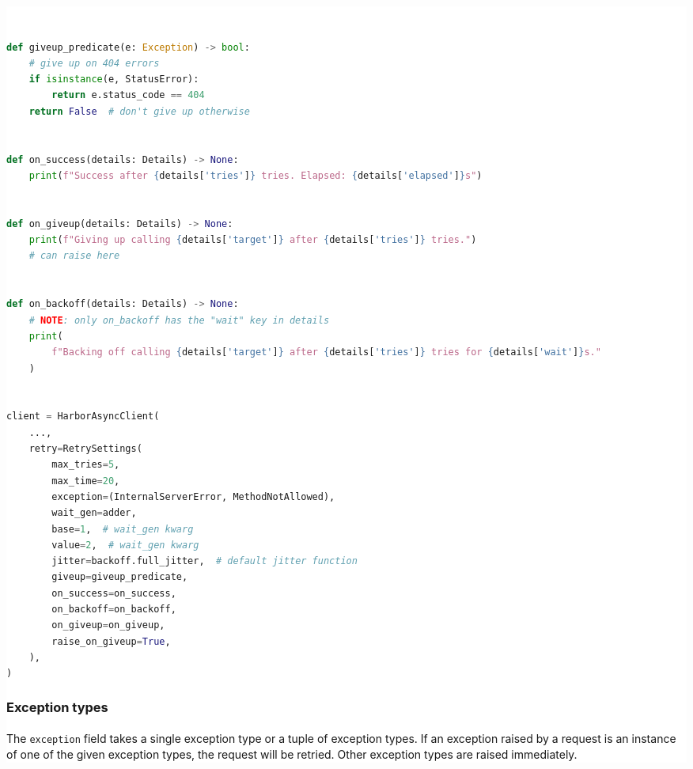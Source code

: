 ```py


def giveup_predicate(e: Exception) -> bool:
    # give up on 404 errors
    if isinstance(e, StatusError):
        return e.status_code == 404
    return False  # don't give up otherwise


def on_success(details: Details) -> None:
    print(f"Success after {details['tries']} tries. Elapsed: {details['elapsed']}s")


def on_giveup(details: Details) -> None:
    print(f"Giving up calling {details['target']} after {details['tries']} tries.")
    # can raise here


def on_backoff(details: Details) -> None:
    # NOTE: only on_backoff has the "wait" key in details
    print(
        f"Backing off calling {details['target']} after {details['tries']} tries for {details['wait']}s."
    )


client = HarborAsyncClient(
    ...,
    retry=RetrySettings(
        max_tries=5,
        max_time=20,
        exception=(InternalServerError, MethodNotAllowed),
        wait_gen=adder,
        base=1,  # wait_gen kwarg
        value=2,  # wait_gen kwarg
        jitter=backoff.full_jitter,  # default jitter function
        giveup=giveup_predicate,
        on_success=on_success,
        on_backoff=on_backoff,
        on_giveup=on_giveup,
        raise_on_giveup=True,
    ),
)
```

### Exception types

The `exception` field takes a single exception type or a tuple of exception types. If an exception raised by a request is an instance of one of the given exception types, the request will be retried. Other exception types are raised immediately.
